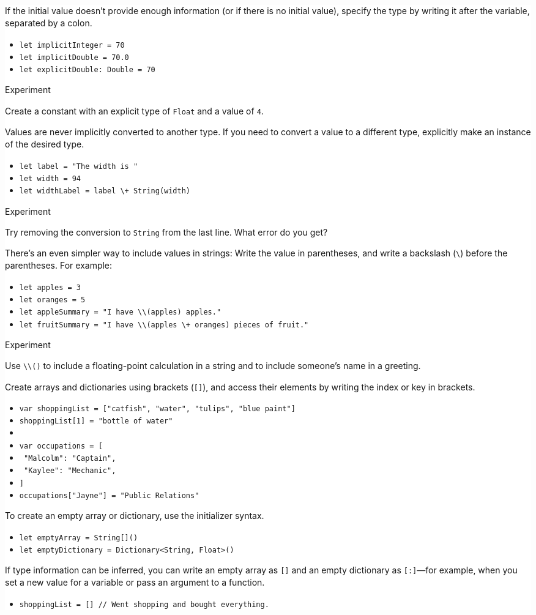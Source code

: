 If the initial value doesn’t provide enough information (or if there is no
initial value), specify the type by writing it after the variable, separated
by a colon.

  * `let implicitInteger = 70`
  * `let implicitDouble = 70.0`
  * `let explicitDouble: Double = 70`

Experiment

Create a constant with an explicit type of `Float` and a value of `4`.

Values are never implicitly converted to another type. If you need to convert
a value to a different type, explicitly make an instance of the desired type.

  * `let label = "The width is "`
  * `let width = 94`
  * `let widthLabel = label \+ String(width)`

Experiment

Try removing the conversion to `String` from the last line. What error do you
get?

There’s an even simpler way to include values in strings: Write the value in
parentheses, and write a backslash (`\`) before the parentheses. For example:

  * `let apples = 3`
  * `let oranges = 5`
  * `let appleSummary = "I have \\(apples) apples."`
  * `let fruitSummary = "I have \\(apples \+ oranges) pieces of fruit."`

Experiment

Use `\\()` to include a floating-point calculation in a string and to include
someone’s name in a greeting.

Create arrays and dictionaries using brackets (`[]`), and access their
elements by writing the index or key in brackets.

  * `var shoppingList = ["catfish", "water", "tulips", "blue paint"]`
  * `shoppingList[1] = "bottle of water"`
  * ` `
  * `var occupations = [`
  * ` "Malcolm": "Captain",`
  * ` "Kaylee": "Mechanic",`
  * `]`
  * `occupations["Jayne"] = "Public Relations"`

To create an empty array or dictionary, use the initializer syntax.

  * `let emptyArray = String[]()`
  * `let emptyDictionary = Dictionary<String, Float>()`

If type information can be inferred, you can write an empty array as `[]` and
an empty dictionary as `[:]`—for example, when you set a new value for a
variable or pass an argument to a function.

  * `shoppingList = [] // Went shopping and bought everything.`
